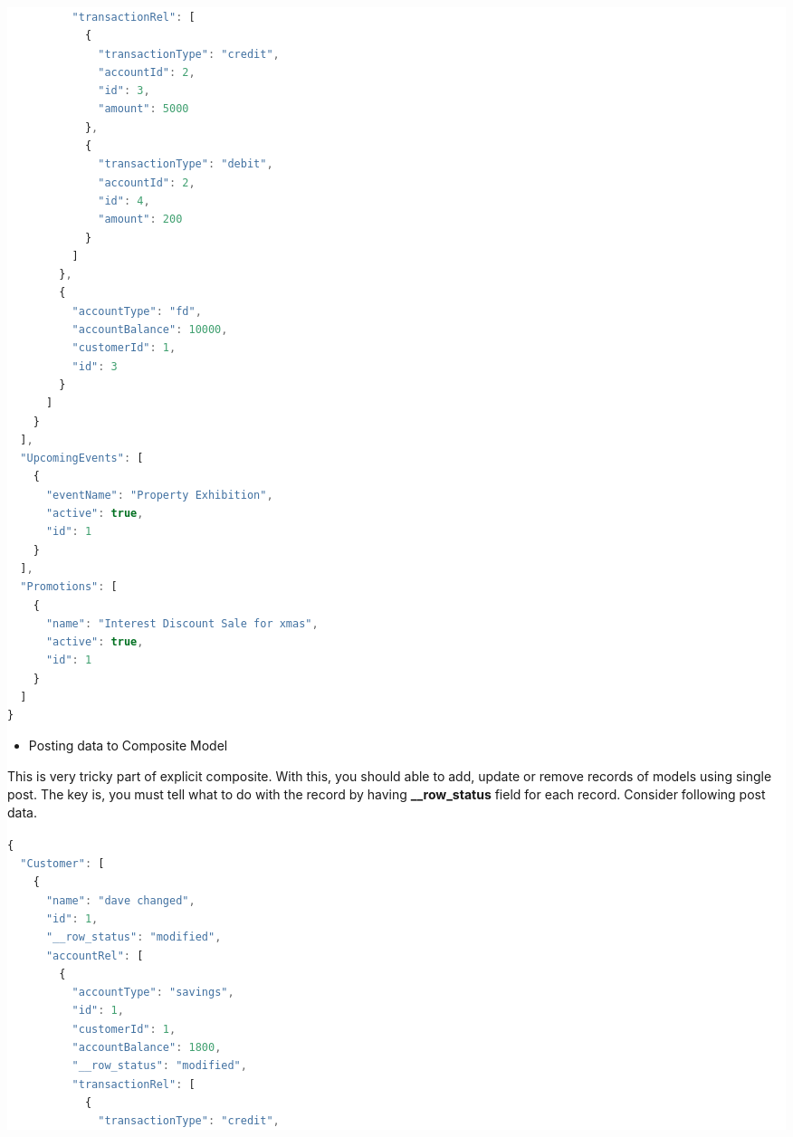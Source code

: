 ```javascript
          "transactionRel": [
            {
              "transactionType": "credit",
              "accountId": 2,
              "id": 3,
              "amount": 5000
            },
            {
              "transactionType": "debit",
              "accountId": 2,
              "id": 4,
              "amount": 200
            }
          ]
        },
        {
          "accountType": "fd",
          "accountBalance": 10000,
          "customerId": 1,
          "id": 3
        }
      ]
    }
  ],
  "UpcomingEvents": [
    {
      "eventName": "Property Exhibition",
      "active": true,
      "id": 1
    }
  ],
  "Promotions": [
    {
      "name": "Interest Discount Sale for xmas",
      "active": true,
      "id": 1
    }
  ]
}
```

* Posting data to Composite Model

This is very tricky part of explicit composite. With this, you should able to add, update or remove records of models using single post. The key is, you must tell what to do with the record by having **__row_status** field for each record.  Consider following post data.

```javascript
{
  "Customer": [
    {
      "name": "dave changed",
      "id": 1,
      "__row_status": "modified",
      "accountRel": [
        {
          "accountType": "savings",
          "id": 1,
          "customerId": 1,
          "accountBalance": 1800,
          "__row_status": "modified",
          "transactionRel": [
            {
              "transactionType": "credit",
```